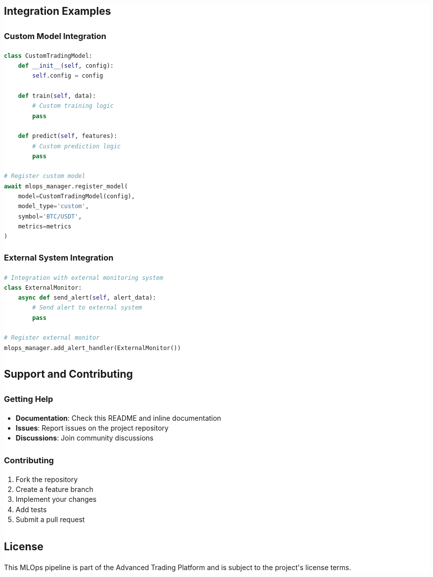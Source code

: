 ## Integration Examples

### Custom Model Integration

```python
class CustomTradingModel:
    def __init__(self, config):
        self.config = config

    def train(self, data):
        # Custom training logic
        pass

    def predict(self, features):
        # Custom prediction logic
        pass

# Register custom model
await mlops_manager.register_model(
    model=CustomTradingModel(config),
    model_type='custom',
    symbol='BTC/USDT',
    metrics=metrics
)
```

### External System Integration

```python
# Integration with external monitoring system
class ExternalMonitor:
    async def send_alert(self, alert_data):
        # Send alert to external system
        pass

# Register external monitor
mlops_manager.add_alert_handler(ExternalMonitor())
```

## Support and Contributing

### Getting Help

- **Documentation**: Check this README and inline documentation
- **Issues**: Report issues on the project repository
- **Discussions**: Join community discussions

### Contributing

1. Fork the repository
2. Create a feature branch
3. Implement your changes
4. Add tests
5. Submit a pull request

## License

This MLOps pipeline is part of the Advanced Trading Platform and is subject to the project's license terms.
